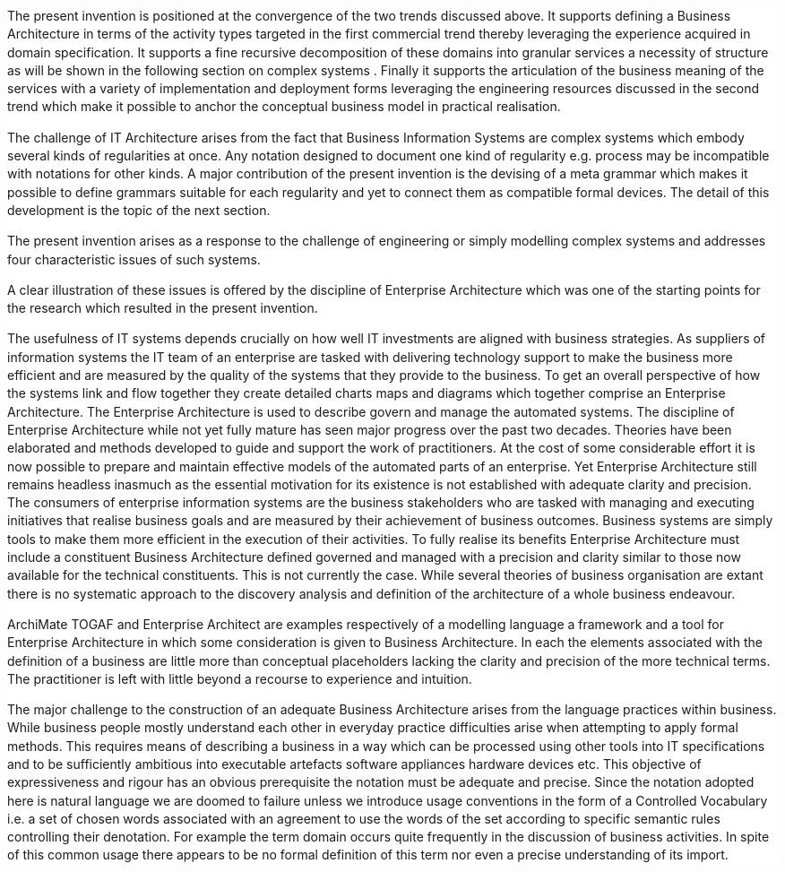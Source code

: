 The present invention is positioned at the convergence of the two trends discussed above. It supports defining a Business Architecture in terms of the activity types targeted in the first commercial trend thereby leveraging the experience acquired in domain specification. It supports a fine recursive decomposition of these domains into granular services a necessity of structure as will be shown in the following section on complex systems . Finally it supports the articulation of the business meaning of the services with a variety of implementation and deployment forms leveraging the engineering resources discussed in the second trend which make it possible to anchor the conceptual business model in practical realisation.

The challenge of IT Architecture arises from the fact that Business Information Systems are complex systems which embody several kinds of regularities at once. Any notation designed to document one kind of regularity e.g. process may be incompatible with notations for other kinds. A major contribution of the present invention is the devising of a meta grammar which makes it possible to define grammars suitable for each regularity and yet to connect them as compatible formal devices. The detail of this development is the topic of the next section.

The present invention arises as a response to the challenge of engineering or simply modelling complex systems and addresses four characteristic issues of such systems.

A clear illustration of these issues is offered by the discipline of Enterprise Architecture which was one of the starting points for the research which resulted in the present invention.

The usefulness of IT systems depends crucially on how well IT investments are aligned with business strategies. As suppliers of information systems the IT team of an enterprise are tasked with delivering technology support to make the business more efficient and are measured by the quality of the systems that they provide to the business. To get an overall perspective of how the systems link and flow together they create detailed charts maps and diagrams which together comprise an Enterprise Architecture. The Enterprise Architecture is used to describe govern and manage the automated systems. The discipline of Enterprise Architecture while not yet fully mature has seen major progress over the past two decades. Theories have been elaborated and methods developed to guide and support the work of practitioners. At the cost of some considerable effort it is now possible to prepare and maintain effective models of the automated parts of an enterprise. Yet Enterprise Architecture still remains headless inasmuch as the essential motivation for its existence is not established with adequate clarity and precision. The consumers of enterprise information systems are the business stakeholders who are tasked with managing and executing initiatives that realise business goals and are measured by their achievement of business outcomes. Business systems are simply tools to make them more efficient in the execution of their activities. To fully realise its benefits Enterprise Architecture must include a constituent Business Architecture defined governed and managed with a precision and clarity similar to those now available for the technical constituents. This is not currently the case. While several theories of business organisation are extant there is no systematic approach to the discovery analysis and definition of the architecture of a whole business endeavour.

ArchiMate TOGAF and Enterprise Architect are examples respectively of a modelling language a framework and a tool for Enterprise Architecture in which some consideration is given to Business Architecture. In each the elements associated with the definition of a business are little more than conceptual placeholders lacking the clarity and precision of the more technical terms. The practitioner is left with little beyond a recourse to experience and intuition.

The major challenge to the construction of an adequate Business Architecture arises from the language practices within business. While business people mostly understand each other in everyday practice difficulties arise when attempting to apply formal methods. This requires means of describing a business in a way which can be processed using other tools into IT specifications and to be sufficiently ambitious into executable artefacts software appliances hardware devices etc. This objective of expressiveness and rigour has an obvious prerequisite the notation must be adequate and precise. Since the notation adopted here is natural language we are doomed to failure unless we introduce usage conventions in the form of a Controlled Vocabulary i.e. a set of chosen words associated with an agreement to use the words of the set according to specific semantic rules controlling their denotation. For example the term domain occurs quite frequently in the discussion of business activities. In spite of this common usage there appears to be no formal definition of this term nor even a precise understanding of its import.
